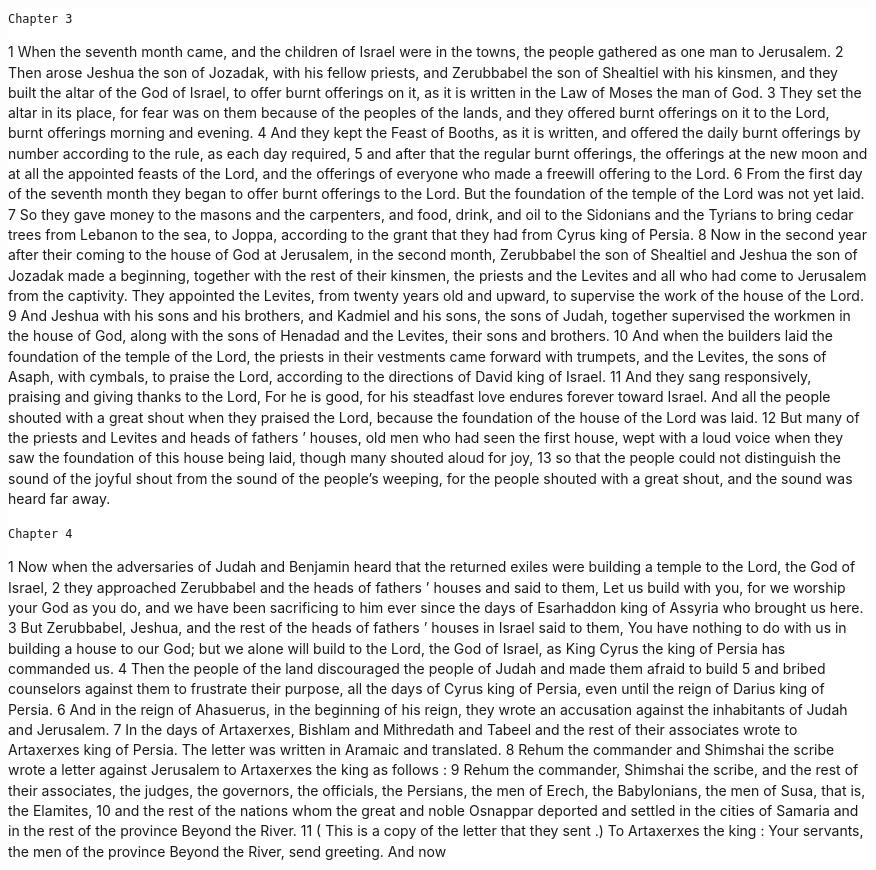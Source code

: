 	Chapter 3

1	When the seventh month came, and the children of Israel were in the towns, the people gathered as one man to Jerusalem.
2	Then arose Jeshua the son of Jozadak, with his fellow priests, and Zerubbabel the son of Shealtiel with his kinsmen, and they built the altar of the God of Israel, to offer burnt offerings on it, as it is written in the Law of Moses the man of God.
3	They set the altar in its place, for fear was on them because of the peoples of the lands, and they offered burnt offerings on it to the Lord, burnt offerings morning and evening.
4	And they kept the Feast of Booths, as it is written, and offered the daily burnt offerings by number according to the rule, as each day required,
5	and after that the regular burnt offerings, the offerings at the new moon and at all the appointed feasts of the Lord, and the offerings of everyone who made a freewill offering to the Lord.
6	From the first day of the seventh month they began to offer burnt offerings to the Lord. But the foundation of the temple of the Lord was not yet laid.
7	So they gave money to the masons and the carpenters, and food, drink, and oil to the Sidonians and the Tyrians to bring cedar trees from Lebanon to the sea, to Joppa, according to the grant that they had from Cyrus king of Persia.
8	Now in the second year after their coming to the house of God at Jerusalem, in the second month, Zerubbabel the son of Shealtiel and Jeshua the son of Jozadak made a beginning, together with the rest of their kinsmen, the priests and the Levites and all who had come to Jerusalem from the captivity. They appointed the Levites, from twenty years old and upward, to supervise the work of the house of the Lord.
9	And Jeshua with his sons and his brothers, and Kadmiel and his sons, the sons of Judah, together supervised the workmen in the house of God, along with the sons of Henadad and the Levites, their sons and brothers.
10	And when the builders laid the foundation of the temple of the Lord, the priests in their vestments came forward with trumpets, and the Levites, the sons of Asaph, with cymbals, to praise the Lord, according to the directions of David king of Israel.
11	And they sang responsively, praising and giving thanks to the Lord, For he is good, for his steadfast love endures forever toward Israel. And all the people shouted with a great shout when they praised the Lord, because the foundation of the house of the Lord was laid.
12	But many of the priests and Levites and heads of fathers ’ houses, old men who had seen the first house, wept with a loud voice when they saw the foundation of this house being laid, though many shouted aloud for joy,
13	so that the people could not distinguish the sound of the joyful shout from the sound of the people’s weeping, for the people shouted with a great shout, and the sound was heard far away.

	Chapter 4

1	Now when the adversaries of Judah and Benjamin heard that the returned exiles were building a temple to the Lord, the God of Israel,
2	they approached Zerubbabel and the heads of fathers ’ houses and said to them, Let us build with you, for we worship your God as you do, and we have been sacrificing to him ever since the days of Esarhaddon king of Assyria who brought us here.
3	But Zerubbabel, Jeshua, and the rest of the heads of fathers ’ houses in Israel said to them, You have nothing to do with us in building a house to our God; but we alone will build to the Lord, the God of Israel, as King Cyrus the king of Persia has commanded us.
4	Then the people of the land discouraged the people of Judah and made them afraid to build
5	and bribed counselors against them to frustrate their purpose, all the days of Cyrus king of Persia, even until the reign of Darius king of Persia.
6	And in the reign of Ahasuerus, in the beginning of his reign, they wrote an accusation against the inhabitants of Judah and Jerusalem.
7	In the days of Artaxerxes, Bishlam and Mithredath and Tabeel and the rest of their associates wrote to Artaxerxes king of Persia. The letter was written in Aramaic and translated.
8	Rehum the commander and Shimshai the scribe wrote a letter against Jerusalem to Artaxerxes the king as follows :
9	Rehum the commander, Shimshai the scribe, and the rest of their associates, the judges, the governors, the officials, the Persians, the men of Erech, the Babylonians, the men of Susa, that is, the Elamites,
10	and the rest of the nations whom the great and noble Osnappar deported and settled in the cities of Samaria and in the rest of the province Beyond the River.
11	( This is a copy of the letter that they sent .) To Artaxerxes the king : Your servants, the men of the province Beyond the River, send greeting. And now